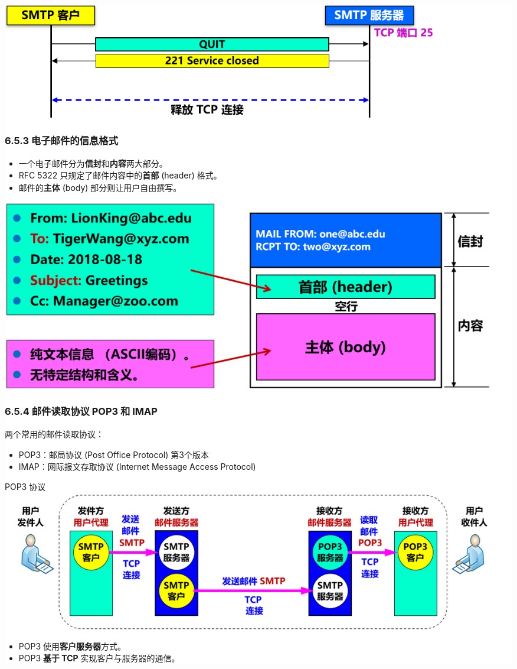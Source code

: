   ![20221006163339](image/第6章应用层/20221006163339.png)

### 6.5.3 电子邮件的信息格式
- 一个电子邮件分为**信封**和**内容**两大部分。
- RFC 5322 只规定了邮件内容中的**首部** (header) 格式。
- 邮件的**主体** (body) 部分则让用户自由撰写。

![20221006163424](image/第6章应用层/20221006163424.png)

### 6.5.4 邮件读取协议 POP3 和 IMAP
两个常用的邮件读取协议：
- POP3：邮局协议 (Post Office Protocol) 第3个版本
- IMAP：网际报文存取协议 (Internet Message Access Protocol)

POP3 协议
![20221006163618](image/第6章应用层/20221006163618.png)
- POP3 使用**客户服务器**方式。
- POP3 **基于 TCP** 实现客户与服务器的通信。
